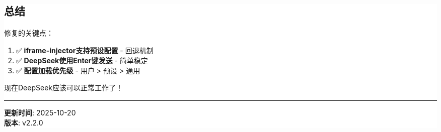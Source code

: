 ## 总结

修复的关键点：

1. ✅ **iframe-injector支持预设配置** - 回退机制
2. ✅ **DeepSeek使用Enter键发送** - 简单稳定
3. ✅ **配置加载优先级** - 用户 > 预设 > 通用

现在DeepSeek应该可以正常工作了！

---
**更新时间**: 2025-10-20  
**版本**: v2.2.0

